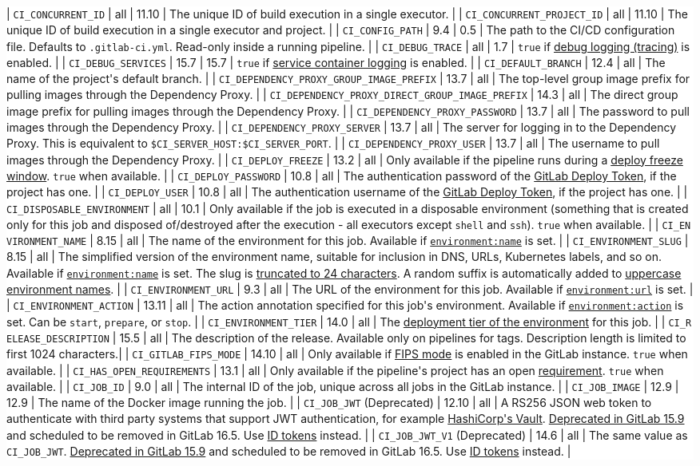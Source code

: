 | `CI_CONCURRENT_ID`                       | all    | 11.10  | The unique ID of build execution in a single executor. |
| `CI_CONCURRENT_PROJECT_ID`               | all    | 11.10  | The unique ID of build execution in a single executor and project. |
| `CI_CONFIG_PATH`                         | 9.4    | 0.5    | The path to the CI/CD configuration file. Defaults to `.gitlab-ci.yml`. Read-only inside a running pipeline. |
| `CI_DEBUG_TRACE`                         | all    | 1.7    | `true` if [debug logging (tracing)](index.md#enable-debug-logging) is enabled. |
| `CI_DEBUG_SERVICES`                      | 15.7   | 15.7   | `true` if [service container logging](../services/index.md#capturing-service-container-logs) is enabled. |
| `CI_DEFAULT_BRANCH`                      | 12.4   | all    | The name of the project's default branch. |
| `CI_DEPENDENCY_PROXY_GROUP_IMAGE_PREFIX` | 13.7   | all    | The top-level group image prefix for pulling images through the Dependency Proxy. |
| `CI_DEPENDENCY_PROXY_DIRECT_GROUP_IMAGE_PREFIX` | 14.3   | all    | The direct group image prefix for pulling images through the Dependency Proxy. |
| `CI_DEPENDENCY_PROXY_PASSWORD`           | 13.7   | all    | The password to pull images through the Dependency Proxy. |
| `CI_DEPENDENCY_PROXY_SERVER`             | 13.7   | all    | The server for logging in to the Dependency Proxy. This is equivalent to `$CI_SERVER_HOST:$CI_SERVER_PORT`. |
| `CI_DEPENDENCY_PROXY_USER`               | 13.7   | all    | The username to pull images through the Dependency Proxy. |
| `CI_DEPLOY_FREEZE`                       | 13.2   | all    | Only available if the pipeline runs during a [deploy freeze window](../../user/project/releases/index.md#prevent-unintentional-releases-by-setting-a-deploy-freeze). `true` when available. |
| `CI_DEPLOY_PASSWORD`                     | 10.8   | all    | The authentication password of the [GitLab Deploy Token](../../user/project/deploy_tokens/index.md#gitlab-deploy-token), if the project has one. |
| `CI_DEPLOY_USER`                         | 10.8   | all    | The authentication username of the [GitLab Deploy Token](../../user/project/deploy_tokens/index.md#gitlab-deploy-token), if the project has one. |
| `CI_DISPOSABLE_ENVIRONMENT`              | all    | 10.1   | Only available if the job is executed in a disposable environment (something that is created only for this job and disposed of/destroyed after the execution - all executors except `shell` and `ssh`). `true` when available. |
| `CI_ENVIRONMENT_NAME`                    | 8.15   | all    | The name of the environment for this job. Available if [`environment:name`](../yaml/index.md#environmentname) is set. |
| `CI_ENVIRONMENT_SLUG`                    | 8.15   | all    | The simplified version of the environment name, suitable for inclusion in DNS, URLs, Kubernetes labels, and so on. Available if [`environment:name`](../yaml/index.md#environmentname) is set. The slug is [truncated to 24 characters](https://gitlab.com/gitlab-org/gitlab/-/issues/20941). A random suffix is automatically added to [uppercase environment names](https://gitlab.com/gitlab-org/gitlab/-/issues/415526). |
| `CI_ENVIRONMENT_URL`                     | 9.3    | all    | The URL of the environment for this job. Available if [`environment:url`](../yaml/index.md#environmenturl) is set. |
| `CI_ENVIRONMENT_ACTION`                  | 13.11  | all    | The action annotation specified for this job's environment. Available if [`environment:action`](../yaml/index.md#environmentaction) is set. Can be `start`, `prepare`, or `stop`. |
| `CI_ENVIRONMENT_TIER`                    | 14.0   | all    | The [deployment tier of the environment](../environments/index.md#deployment-tier-of-environments) for this job. |
| `CI_RELEASE_DESCRIPTION`                 | 15.5   | all    | The description of the release. Available only on pipelines for tags. Description length is limited to first 1024 characters.|
| `CI_GITLAB_FIPS_MODE`                    | 14.10  | all    | Only available if [FIPS mode](../../development/fips_compliance.md) is enabled in the GitLab instance. `true` when available. |
| `CI_HAS_OPEN_REQUIREMENTS`               | 13.1   | all    | Only available if the pipeline's project has an open [requirement](../../user/project/requirements/index.md). `true` when available. |
| `CI_JOB_ID`                              | 9.0    | all    | The internal ID of the job, unique across all jobs in the GitLab instance. |
| `CI_JOB_IMAGE`                           | 12.9   | 12.9   | The name of the Docker image running the job. |
| `CI_JOB_JWT` (Deprecated)                | 12.10  | all    | A RS256 JSON web token to authenticate with third party systems that support JWT authentication, for example [HashiCorp's Vault](../secrets/index.md). [Deprecated in GitLab 15.9](../../update/deprecations.md#old-versions-of-json-web-tokens-are-deprecated) and scheduled to be removed in GitLab 16.5. Use [ID tokens](../yaml/index.md#id_tokens) instead. |
| `CI_JOB_JWT_V1` (Deprecated)             | 14.6   | all    | The same value as `CI_JOB_JWT`. [Deprecated in GitLab 15.9](../../update/deprecations.md#old-versions-of-json-web-tokens-are-deprecated) and scheduled to be removed in GitLab 16.5. Use [ID tokens](../yaml/index.md#id_tokens) instead. |